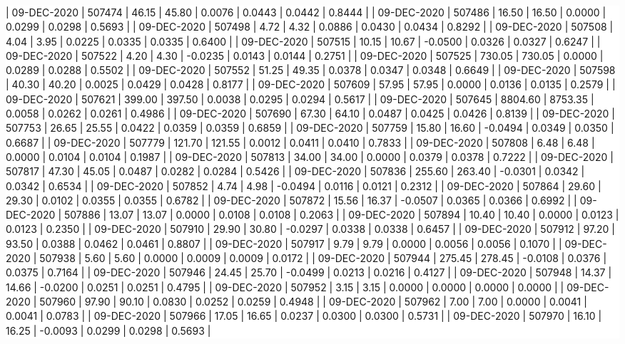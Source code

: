 | 09-DEC-2020 | 507474 | 46.15 | 45.80 | 0.0076 | 0.0443 | 0.0442 | 0.8444 |
| 09-DEC-2020 | 507486 | 16.50 | 16.50 | 0.0000 | 0.0299 | 0.0298 | 0.5693 |
| 09-DEC-2020 | 507498 | 4.72 | 4.32 | 0.0886 | 0.0430 | 0.0434 | 0.8292 |
| 09-DEC-2020 | 507508 | 4.04 | 3.95 | 0.0225 | 0.0335 | 0.0335 | 0.6400 |
| 09-DEC-2020 | 507515 | 10.15 | 10.67 | -0.0500 | 0.0326 | 0.0327 | 0.6247 |
| 09-DEC-2020 | 507522 | 4.20 | 4.30 | -0.0235 | 0.0143 | 0.0144 | 0.2751 |
| 09-DEC-2020 | 507525 | 730.05 | 730.05 | 0.0000 | 0.0289 | 0.0288 | 0.5502 |
| 09-DEC-2020 | 507552 | 51.25 | 49.35 | 0.0378 | 0.0347 | 0.0348 | 0.6649 |
| 09-DEC-2020 | 507598 | 40.30 | 40.20 | 0.0025 | 0.0429 | 0.0428 | 0.8177 |
| 09-DEC-2020 | 507609 | 57.95 | 57.95 | 0.0000 | 0.0136 | 0.0135 | 0.2579 |
| 09-DEC-2020 | 507621 | 399.00 | 397.50 | 0.0038 | 0.0295 | 0.0294 | 0.5617 |
| 09-DEC-2020 | 507645 | 8804.60 | 8753.35 | 0.0058 | 0.0262 | 0.0261 | 0.4986 |
| 09-DEC-2020 | 507690 | 67.30 | 64.10 | 0.0487 | 0.0425 | 0.0426 | 0.8139 |
| 09-DEC-2020 | 507753 | 26.65 | 25.55 | 0.0422 | 0.0359 | 0.0359 | 0.6859 |
| 09-DEC-2020 | 507759 | 15.80 | 16.60 | -0.0494 | 0.0349 | 0.0350 | 0.6687 |
| 09-DEC-2020 | 507779 | 121.70 | 121.55 | 0.0012 | 0.0411 | 0.0410 | 0.7833 |
| 09-DEC-2020 | 507808 | 6.48 | 6.48 | 0.0000 | 0.0104 | 0.0104 | 0.1987 |
| 09-DEC-2020 | 507813 | 34.00 | 34.00 | 0.0000 | 0.0379 | 0.0378 | 0.7222 |
| 09-DEC-2020 | 507817 | 47.30 | 45.05 | 0.0487 | 0.0282 | 0.0284 | 0.5426 |
| 09-DEC-2020 | 507836 | 255.60 | 263.40 | -0.0301 | 0.0342 | 0.0342 | 0.6534 |
| 09-DEC-2020 | 507852 | 4.74 | 4.98 | -0.0494 | 0.0116 | 0.0121 | 0.2312 |
| 09-DEC-2020 | 507864 | 29.60 | 29.30 | 0.0102 | 0.0355 | 0.0355 | 0.6782 |
| 09-DEC-2020 | 507872 | 15.56 | 16.37 | -0.0507 | 0.0365 | 0.0366 | 0.6992 |
| 09-DEC-2020 | 507886 | 13.07 | 13.07 | 0.0000 | 0.0108 | 0.0108 | 0.2063 |
| 09-DEC-2020 | 507894 | 10.40 | 10.40 | 0.0000 | 0.0123 | 0.0123 | 0.2350 |
| 09-DEC-2020 | 507910 | 29.90 | 30.80 | -0.0297 | 0.0338 | 0.0338 | 0.6457 |
| 09-DEC-2020 | 507912 | 97.20 | 93.50 | 0.0388 | 0.0462 | 0.0461 | 0.8807 |
| 09-DEC-2020 | 507917 | 9.79 | 9.79 | 0.0000 | 0.0056 | 0.0056 | 0.1070 |
| 09-DEC-2020 | 507938 | 5.60 | 5.60 | 0.0000 | 0.0009 | 0.0009 | 0.0172 |
| 09-DEC-2020 | 507944 | 275.45 | 278.45 | -0.0108 | 0.0376 | 0.0375 | 0.7164 |
| 09-DEC-2020 | 507946 | 24.45 | 25.70 | -0.0499 | 0.0213 | 0.0216 | 0.4127 |
| 09-DEC-2020 | 507948 | 14.37 | 14.66 | -0.0200 | 0.0251 | 0.0251 | 0.4795 |
| 09-DEC-2020 | 507952 | 3.15 | 3.15 | 0.0000 | 0.0000 | 0.0000 | 0.0000 |
| 09-DEC-2020 | 507960 | 97.90 | 90.10 | 0.0830 | 0.0252 | 0.0259 | 0.4948 |
| 09-DEC-2020 | 507962 | 7.00 | 7.00 | 0.0000 | 0.0041 | 0.0041 | 0.0783 |
| 09-DEC-2020 | 507966 | 17.05 | 16.65 | 0.0237 | 0.0300 | 0.0300 | 0.5731 |
| 09-DEC-2020 | 507970 | 16.10 | 16.25 | -0.0093 | 0.0299 | 0.0298 | 0.5693 |